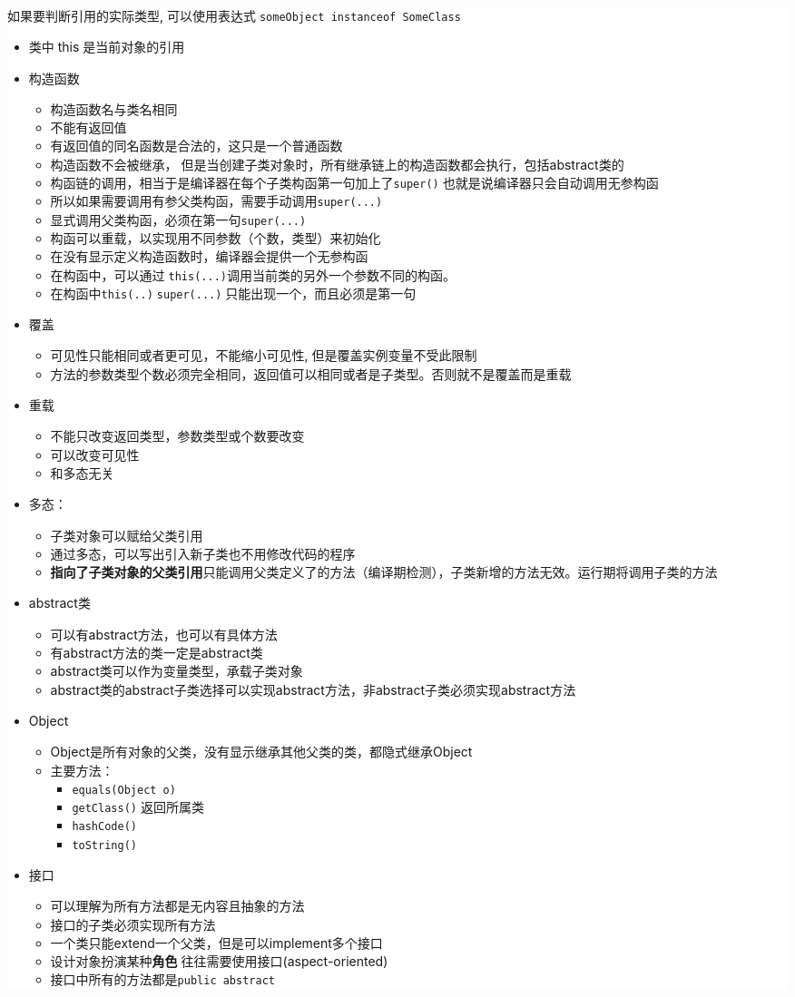   如果要判断引用的实际类型, 可以使用表达式 `someObject instanceof SomeClass`

* 类中 this 是当前对象的引用

* 构造函数

  * 构造函数名与类名相同
  * 不能有返回值
  * 有返回值的同名函数是合法的，这只是一个普通函数
  * 构造函数不会被继承， 但是当创建子类对象时，所有继承链上的构造函数都会执行，包括abstract类的
  * 构函链的调用，相当于是编译器在每个子类构函第一句加上了`super()` 也就是说编译器只会自动调用无参构函
  * 所以如果需要调用有参父类构函，需要手动调用`super(...)`
  * 显式调用父类构函，必须在第一句`super(...)`
  * 构函可以重载，以实现用不同参数（个数，类型）来初始化
  * 在没有显示定义构造函数时，编译器会提供一个无参构函
  * 在构函中，可以通过 `this(...)`调用当前类的另外一个参数不同的构函。
  * 在构函中`this(..)` `super(...)` 只能出现一个，而且必须是第一句

* 覆盖

  * 可见性只能相同或者更可见，不能缩小可见性, 但是覆盖实例变量不受此限制
  * 方法的参数类型个数必须完全相同，返回值可以相同或者是子类型。否则就不是覆盖而是重载

* 重载

  * 不能只改变返回类型，参数类型或个数要改变
  * 可以改变可见性
  * 和多态无关

* 多态：

  * 子类对象可以赋给父类引用
  * 通过多态，可以写出引入新子类也不用修改代码的程序
  * **指向了子类对象的父类引用**只能调用父类定义了的方法（编译期检测），子类新增的方法无效。运行期将调用子类的方法

* abstract类

  * 可以有abstract方法，也可以有具体方法
  * 有abstract方法的类一定是abstract类
  * abstract类可以作为变量类型，承载子类对象
  * abstract类的abstract子类选择可以实现abstract方法，非abstract子类必须实现abstract方法

* Object

  * Object是所有对象的父类，没有显示继承其他父类的类，都隐式继承Object
  * 主要方法：
    * `equals(Object o)`
    * `getClass()` 返回所属类
    * `hashCode()`
    * `toString()`

* 接口

  * 可以理解为所有方法都是无内容且抽象的方法
  * 接口的子类必须实现所有方法
  * 一个类只能extend一个父类，但是可以implement多个接口
  * 设计对象扮演某种**角色** 往往需要使用接口(aspect-oriented)
  * 接口中所有的方法都是`public abstract`
